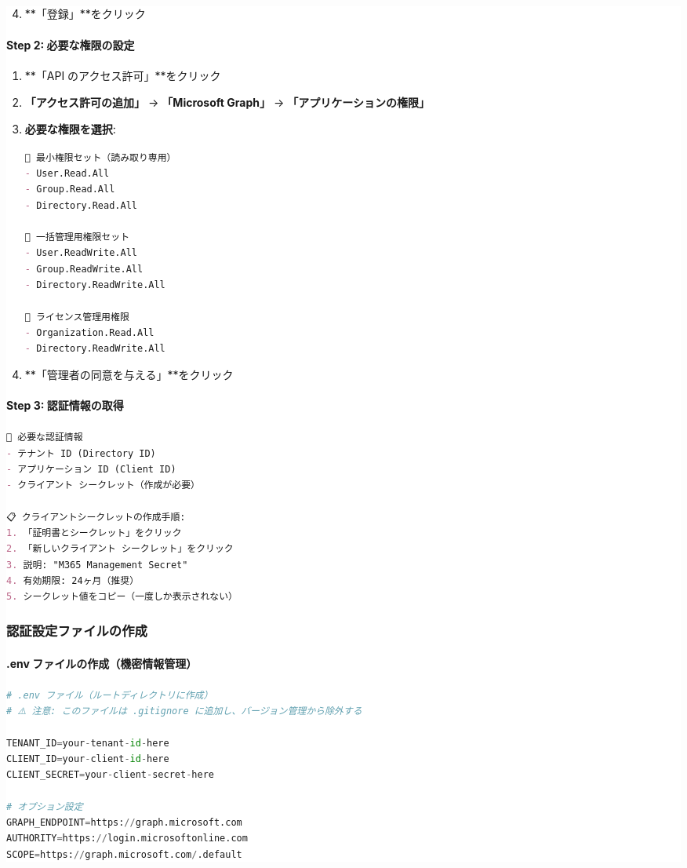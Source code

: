4. **「登録」**をクリック

#### Step 2: 必要な権限の設定

1. **「API のアクセス許可」**をクリック

2. **「アクセス許可の追加」** → **「Microsoft Graph」** → **「アプリケーションの権限」**

3. **必要な権限を選択**:
   ```markdown
   🔑 最小権限セット（読み取り専用）
   - User.Read.All
   - Group.Read.All
   - Directory.Read.All
   
   🔑 一括管理用権限セット
   - User.ReadWrite.All
   - Group.ReadWrite.All
   - Directory.ReadWrite.All
   
   🔑 ライセンス管理用権限
   - Organization.Read.All
   - Directory.ReadWrite.All
   ```

4. **「管理者の同意を与える」**をクリック

#### Step 3: 認証情報の取得

```markdown
🔐 必要な認証情報
- テナント ID (Directory ID)
- アプリケーション ID (Client ID)
- クライアント シークレット（作成が必要）

📋 クライアントシークレットの作成手順:
1. 「証明書とシークレット」をクリック
2. 「新しいクライアント シークレット」をクリック
3. 説明: "M365 Management Secret"
4. 有効期限: 24ヶ月（推奨）
5. シークレット値をコピー（一度しか表示されない）
```

### 認証設定ファイルの作成

#### .env ファイルの作成（機密情報管理）

```python
# .env ファイル（ルートディレクトリに作成）
# ⚠️ 注意: このファイルは .gitignore に追加し、バージョン管理から除外する

TENANT_ID=your-tenant-id-here
CLIENT_ID=your-client-id-here
CLIENT_SECRET=your-client-secret-here

# オプション設定
GRAPH_ENDPOINT=https://graph.microsoft.com
AUTHORITY=https://login.microsoftonline.com
SCOPE=https://graph.microsoft.com/.default
```
